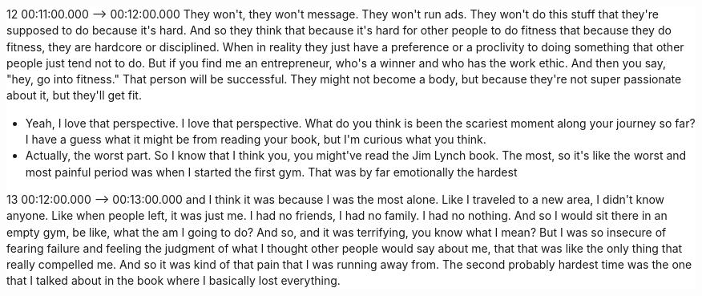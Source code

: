 12
00:11:00.000 --> 00:12:00.000
They won't, they won't message.
They won't run ads.
They won't do this stuff
that they're supposed to do
because it's hard.
And so they think that because it's hard
for other people to do fitness
that because they do fitness,
they are hardcore or disciplined.
When in reality they just have
a preference or a proclivity
to doing something that other
people just tend not to do.
But if you find me an entrepreneur,
who's a winner and who has the work ethic.
And then you say, &quot;hey, go into fitness.&quot;
That person will be successful.
They might not become a body,
but because they're not
super passionate about it,
but they'll get fit.
- Yeah, I love that perspective.
I love that perspective.
What do you think
is been the scariest moment
along your journey so far?
I have a guess what it might
be from reading your book,
but I'm curious what you think.
- Actually, the worst part.
So I know that I think you,
you might've read the Jim Lynch book.
The most, so it's like the
worst and most painful period
was when I started the first gym.
That was by far emotionally the hardest

13
00:12:00.000 --> 00:13:00.000
and I think it was because
I was the most alone.
Like I traveled to a new
area, I didn't know anyone.
Like when people left, it was just me.
I had no friends, I had no family.
I had no nothing.
And so I would sit there in an empty gym,
be like, what the am I going to do?
And so, and it was terrifying,
you know what I mean?
But I was so insecure of fearing failure
and feeling the judgment
of what I thought other
people would say about me,
that that was like the only
thing that really compelled me.
And so it was kind of that pain
that I was running away from.
The second probably
hardest time was the one
that I talked about in the book
where I basically lost everything.